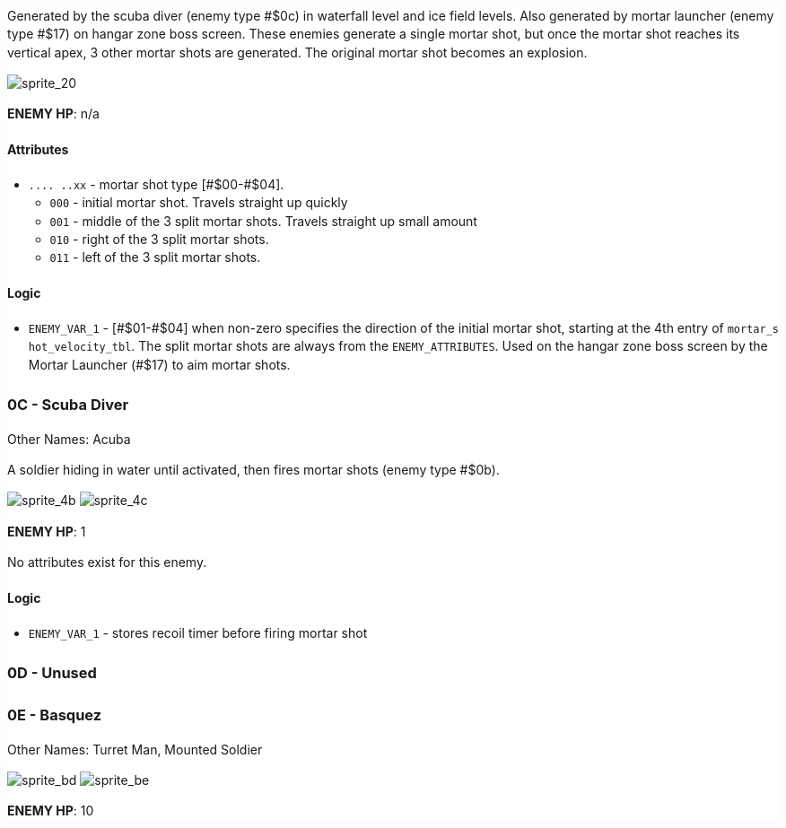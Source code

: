 Generated by the scuba diver (enemy type #$0c) in waterfall level and ice field
levels.  Also generated by mortar launcher (enemy type #$17) on hangar zone boss
screen.  These enemies generate a single mortar shot, but once the mortar shot
reaches its vertical apex, 3 other mortar shots are generated.  The original
mortar shot becomes an explosion.

![sprite_20](sprite_library/contra_sprites/sprite_20.png?raw=true "sprite_20")

**ENEMY HP**: n/a

#### Attributes

* `.... ..xx` - mortar shot type [#$00-#$04].
  * `000` - initial mortar shot. Travels straight up quickly
  * `001` - middle of the 3 split mortar shots. Travels straight up small amount
  * `010` - right of the 3 split mortar shots.
  * `011` - left of the 3 split mortar shots.

#### Logic

* `ENEMY_VAR_1` - [#$01-#$04] when non-zero specifies the direction of the
  initial mortar shot, starting at the 4th entry of `mortar_shot_velocity_tbl`.
  The split mortar shots are always from the `ENEMY_ATTRIBUTES`. Used on the
  hangar zone boss screen by the Mortar Launcher (#$17) to aim mortar shots.

### 0C - Scuba Diver

Other Names: Acuba

A soldier hiding in water until activated, then fires mortar shots (enemy type
#$0b).

![sprite_4b](sprite_library/contra_sprites/sprite_4b.png?raw=true "sprite_4b")
![sprite_4c](sprite_library/contra_sprites/sprite_4c.png?raw=true "sprite_4c")

**ENEMY HP**: 1

No attributes exist for this enemy.

#### Logic

* `ENEMY_VAR_1` - stores recoil timer before firing mortar shot

### 0D - Unused

### 0E - Basquez

Other Names: Turret Man, Mounted Soldier

![sprite_bd](sprite_library/contra_sprites/sprite_bd.png?raw=true "sprite_bd")
![sprite_be](sprite_library/contra_sprites/sprite_be.png?raw=true "sprite_be")

**ENEMY HP**: 10
